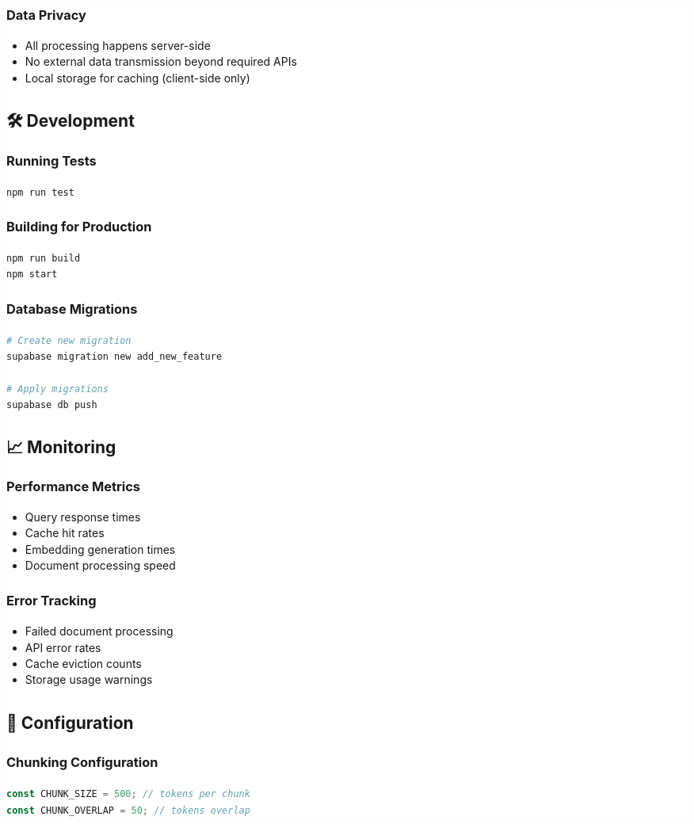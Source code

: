### Data Privacy
- All processing happens server-side
- No external data transmission beyond required APIs
- Local storage for caching (client-side only)

## 🛠️ Development

### Running Tests

```bash
npm run test
```

### Building for Production

```bash
npm run build
npm start
```

### Database Migrations

```bash
# Create new migration
supabase migration new add_new_feature

# Apply migrations
supabase db push
```

## 📈 Monitoring

### Performance Metrics
- Query response times
- Cache hit rates
- Embedding generation times
- Document processing speed

### Error Tracking
- Failed document processing
- API error rates
- Cache eviction counts
- Storage usage warnings

## 🔧 Configuration

### Chunking Configuration
```typescript
const CHUNK_SIZE = 500; // tokens per chunk
const CHUNK_OVERLAP = 50; // tokens overlap
```

